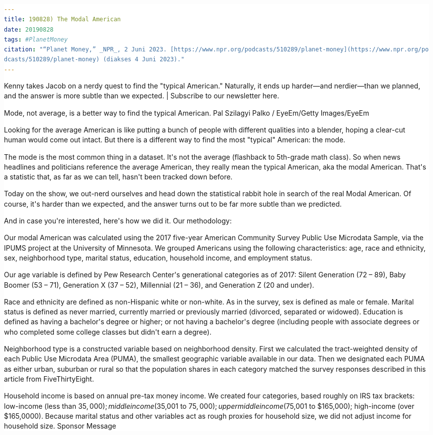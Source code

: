 ```yaml
---
title: 190828) The Modal American
date: 20190828
tags: #PlanetMoney
citation: "“Planet Money,” _NPR_, 2 Juni 2023. [https://www.npr.org/podcasts/510289/planet-money](https://www.npr.org/podcasts/510289/planet-money) (diakses 4 Juni 2023)."
---
```


Kenny takes Jacob on a nerdy quest to find the "typical American." Naturally, it ends up harder⁠—and nerdier⁠—than we planned, and the answer is more subtle than we expected. | Subscribe to our newsletter here.



Mode, not average, is a better way to find the typical American.
Pal Szilagyi Palko / EyeEm/Getty Images/EyeEm

Looking for the average American is like putting a bunch of people with different qualities into a blender, hoping a clear-cut human would come out intact. But there is a different way to find the most "typical" American: the mode.

The mode is the most common thing in a dataset. It's not the average (flashback to 5th-grade math class). So when news headlines and politicians reference the average American, they really mean the typical American, aka the modal American. That's a statistic that, as far as we can tell, hasn't been tracked down before.

Today on the show, we out-nerd ourselves and head down the statistical rabbit hole in search of the real Modal American. Of course, it's harder than we expected, and the answer turns out to be far more subtle than we predicted.

And in case you're interested, here's how we did it. Our methodology:

Our modal American was calculated using the 2017 five-year American Community Survey Public Use Microdata Sample, via the IPUMS project at the University of Minnesota. We grouped Americans using the following characteristics: age, race and ethnicity, sex, neighborhood type, marital status, education, household income, and employment status.

Our age variable is defined by Pew Research Center's generational categories as of 2017: Silent Generation (72 – 89), Baby Boomer (53 – 71), Generation X (37 – 52), Millennial (21 – 36), and Generation Z (20 and under).

Race and ethnicity are defined as non-Hispanic white or non-white. As in the survey, sex is defined as male or female. Marital status is defined as never married, currently married or previously married (divorced, separated or widowed). Education is defined as having a bachelor's degree or higher; or not having a bachelor's degree (including people with associate degrees or who completed some college classes but didn't earn a degree).

Neighborhood type is a constructed variable based on neighborhood density. First we calculated the tract-weighted density of each Public Use Microdata Area (PUMA), the smallest geographic variable available in our data. Then we designated each PUMA as either urban, suburban or rural so that the population shares in each category matched the survey responses described in this article from FiveThirtyEight.

Household income is based on annual pre-tax money income. We created four categories, based roughly on IRS tax brackets: low-income (less than $35,000); middle income ($35,001 to $75,000); upper middle income ($75,001 to $165,000); high-income (over $165,0000). Because marital status and other variables act as rough proxies for household size, we did not adjust income for household size.
Sponsor Message

